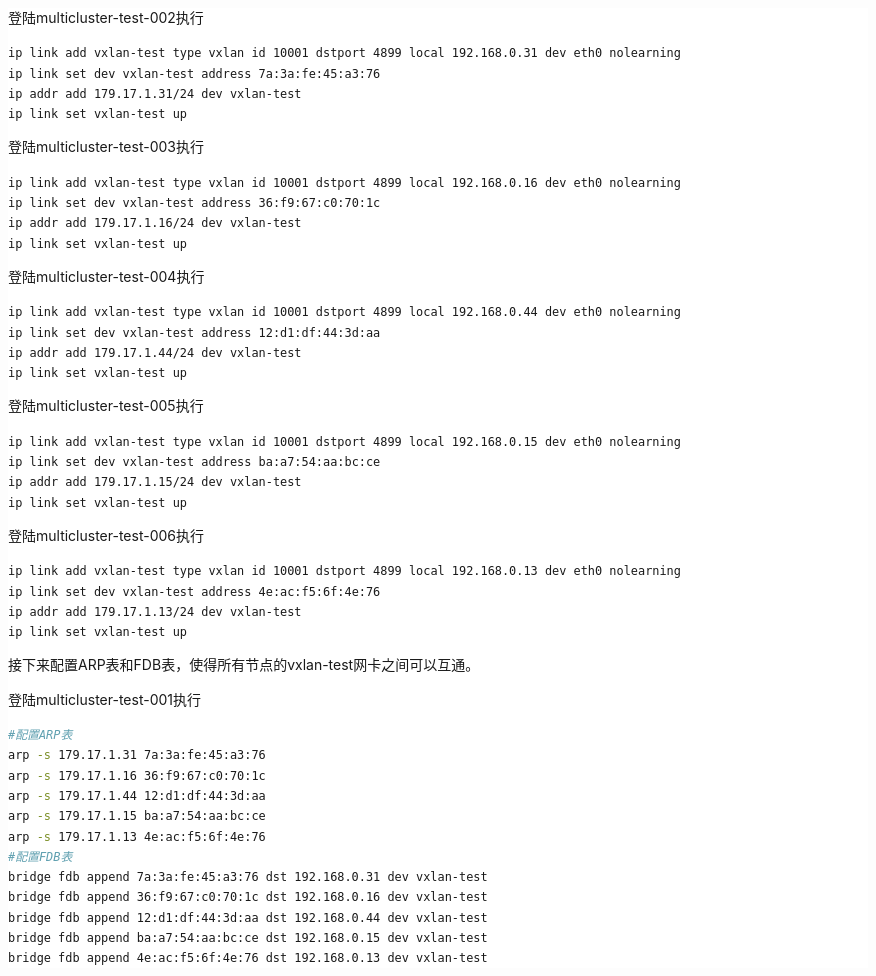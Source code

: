 登陆multicluster-test-002执行

```bash
ip link add vxlan-test type vxlan id 10001 dstport 4899 local 192.168.0.31 dev eth0 nolearning
ip link set dev vxlan-test address 7a:3a:fe:45:a3:76
ip addr add 179.17.1.31/24 dev vxlan-test
ip link set vxlan-test up
```

登陆multicluster-test-003执行

```bash
ip link add vxlan-test type vxlan id 10001 dstport 4899 local 192.168.0.16 dev eth0 nolearning
ip link set dev vxlan-test address 36:f9:67:c0:70:1c
ip addr add 179.17.1.16/24 dev vxlan-test
ip link set vxlan-test up
```

登陆multicluster-test-004执行

```bash
ip link add vxlan-test type vxlan id 10001 dstport 4899 local 192.168.0.44 dev eth0 nolearning
ip link set dev vxlan-test address 12:d1:df:44:3d:aa
ip addr add 179.17.1.44/24 dev vxlan-test
ip link set vxlan-test up
```

登陆multicluster-test-005执行

```bash
ip link add vxlan-test type vxlan id 10001 dstport 4899 local 192.168.0.15 dev eth0 nolearning
ip link set dev vxlan-test address ba:a7:54:aa:bc:ce
ip addr add 179.17.1.15/24 dev vxlan-test
ip link set vxlan-test up
```

登陆multicluster-test-006执行

```bash
ip link add vxlan-test type vxlan id 10001 dstport 4899 local 192.168.0.13 dev eth0 nolearning
ip link set dev vxlan-test address 4e:ac:f5:6f:4e:76 
ip addr add 179.17.1.13/24 dev vxlan-test
ip link set vxlan-test up
```

接下来配置ARP表和FDB表，使得所有节点的vxlan-test网卡之间可以互通。

登陆multicluster-test-001执行

```bash
#配置ARP表
arp -s 179.17.1.31 7a:3a:fe:45:a3:76
arp -s 179.17.1.16 36:f9:67:c0:70:1c
arp -s 179.17.1.44 12:d1:df:44:3d:aa
arp -s 179.17.1.15 ba:a7:54:aa:bc:ce
arp -s 179.17.1.13 4e:ac:f5:6f:4e:76
#配置FDB表
bridge fdb append 7a:3a:fe:45:a3:76 dst 192.168.0.31 dev vxlan-test
bridge fdb append 36:f9:67:c0:70:1c dst 192.168.0.16 dev vxlan-test
bridge fdb append 12:d1:df:44:3d:aa dst 192.168.0.44 dev vxlan-test
bridge fdb append ba:a7:54:aa:bc:ce dst 192.168.0.15 dev vxlan-test
bridge fdb append 4e:ac:f5:6f:4e:76 dst 192.168.0.13 dev vxlan-test
```
